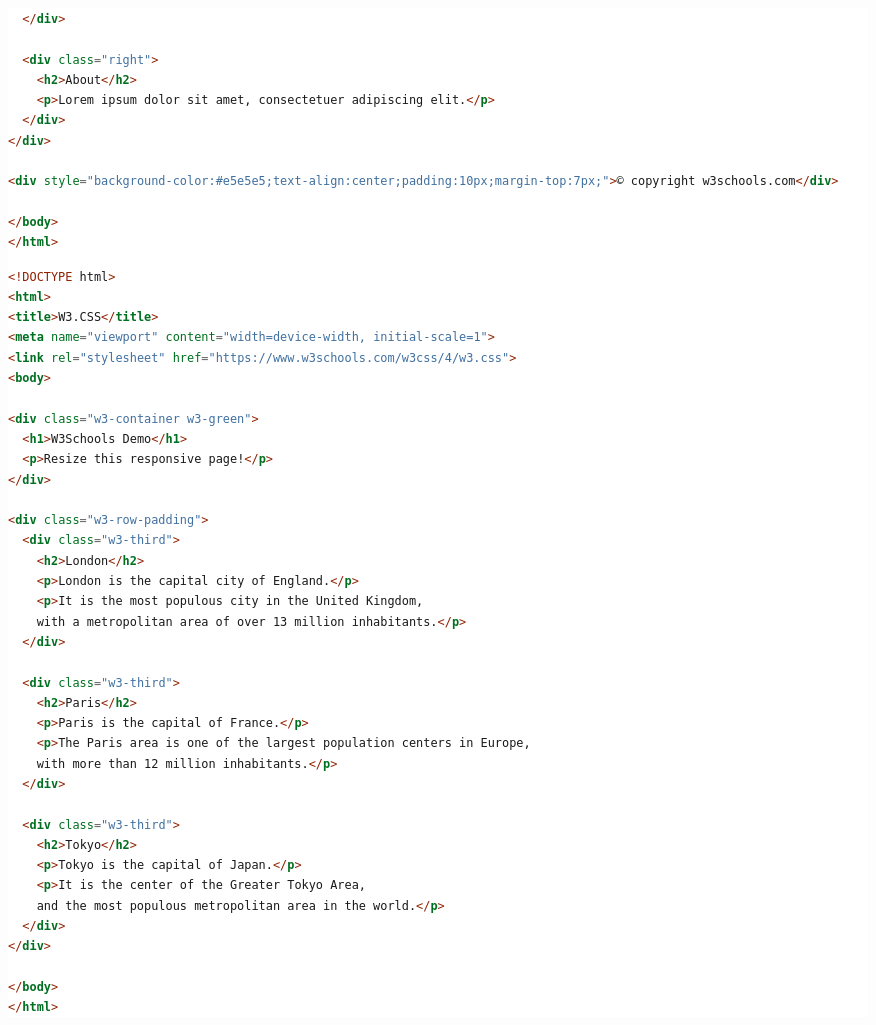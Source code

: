 ```html
  </div>

  <div class="right">
    <h2>About</h2>
    <p>Lorem ipsum dolor sit amet, consectetuer adipiscing elit.</p>
  </div>
</div>

<div style="background-color:#e5e5e5;text-align:center;padding:10px;margin-top:7px;">© copyright w3schools.com</div>

</body>
</html>
```


```html
<!DOCTYPE html>
<html>
<title>W3.CSS</title>
<meta name="viewport" content="width=device-width, initial-scale=1">
<link rel="stylesheet" href="https://www.w3schools.com/w3css/4/w3.css">
<body>

<div class="w3-container w3-green">
  <h1>W3Schools Demo</h1>
  <p>Resize this responsive page!</p>
</div>

<div class="w3-row-padding">
  <div class="w3-third">
    <h2>London</h2>
    <p>London is the capital city of England.</p>
    <p>It is the most populous city in the United Kingdom,
    with a metropolitan area of over 13 million inhabitants.</p>
  </div>

  <div class="w3-third">
    <h2>Paris</h2>
    <p>Paris is the capital of France.</p>
    <p>The Paris area is one of the largest population centers in Europe,
    with more than 12 million inhabitants.</p>
  </div>

  <div class="w3-third">
    <h2>Tokyo</h2>
    <p>Tokyo is the capital of Japan.</p>
    <p>It is the center of the Greater Tokyo Area,
    and the most populous metropolitan area in the world.</p>
  </div>
</div>

</body>
</html>

```
